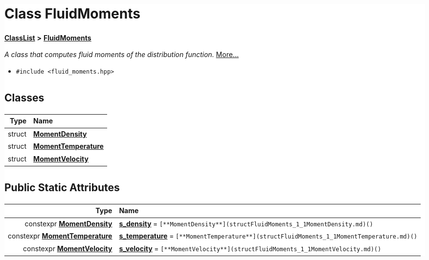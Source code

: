 

# Class FluidMoments



[**ClassList**](annotated.md) **>** [**FluidMoments**](classFluidMoments.md)



_A class that computes fluid moments of the distribution function._ [More...](#detailed-description)

* `#include <fluid_moments.hpp>`















## Classes

| Type | Name |
| ---: | :--- |
| struct | [**MomentDensity**](structFluidMoments_1_1MomentDensity.md) <br> |
| struct | [**MomentTemperature**](structFluidMoments_1_1MomentTemperature.md) <br> |
| struct | [**MomentVelocity**](structFluidMoments_1_1MomentVelocity.md) <br> |








## Public Static Attributes

| Type | Name |
| ---: | :--- |
|  constexpr [**MomentDensity**](structFluidMoments_1_1MomentDensity.md) | [**s\_density**](#variable-s_density)   = `[**MomentDensity**](structFluidMoments_1_1MomentDensity.md)()`<br> |
|  constexpr [**MomentTemperature**](structFluidMoments_1_1MomentTemperature.md) | [**s\_temperature**](#variable-s_temperature)   = `[**MomentTemperature**](structFluidMoments_1_1MomentTemperature.md)()`<br> |
|  constexpr [**MomentVelocity**](structFluidMoments_1_1MomentVelocity.md) | [**s\_velocity**](#variable-s_velocity)   = `[**MomentVelocity**](structFluidMoments_1_1MomentVelocity.md)()`<br> |












